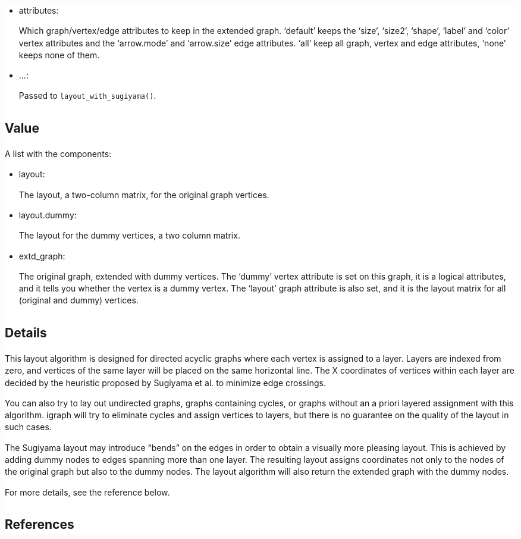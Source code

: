 - attributes:

  Which graph/vertex/edge attributes to keep in the extended graph.
  ‘default’ keeps the ‘size’, ‘size2’, ‘shape’, ‘label’ and ‘color’
  vertex attributes and the ‘arrow.mode’ and ‘arrow.size’ edge
  attributes. ‘all’ keep all graph, vertex and edge attributes, ‘none’
  keeps none of them.

- ...:

  Passed to `layout_with_sugiyama()`.

## Value

A list with the components:

- layout:

  The layout, a two-column matrix, for the original graph vertices.

- layout.dummy:

  The layout for the dummy vertices, a two column matrix.

- extd_graph:

  The original graph, extended with dummy vertices. The ‘dummy’ vertex
  attribute is set on this graph, it is a logical attributes, and it
  tells you whether the vertex is a dummy vertex. The ‘layout’ graph
  attribute is also set, and it is the layout matrix for all (original
  and dummy) vertices.

## Details

This layout algorithm is designed for directed acyclic graphs where each
vertex is assigned to a layer. Layers are indexed from zero, and
vertices of the same layer will be placed on the same horizontal line.
The X coordinates of vertices within each layer are decided by the
heuristic proposed by Sugiyama et al. to minimize edge crossings.

You can also try to lay out undirected graphs, graphs containing cycles,
or graphs without an a priori layered assignment with this algorithm.
igraph will try to eliminate cycles and assign vertices to layers, but
there is no guarantee on the quality of the layout in such cases.

The Sugiyama layout may introduce “bends” on the edges in order to
obtain a visually more pleasing layout. This is achieved by adding dummy
nodes to edges spanning more than one layer. The resulting layout
assigns coordinates not only to the nodes of the original graph but also
to the dummy nodes. The layout algorithm will also return the extended
graph with the dummy nodes.

For more details, see the reference below.

## References
